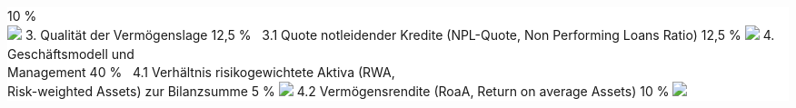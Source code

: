 <td style="text-align: right; border-right: 0.5pt solid; border-bottom: 0.5pt solid;" data-valign="top" data-charoff="50">10 %</td>
<td style="text-align: center; border-bottom: 0.5pt solid;" data-valign="top" data-charoff="50"><br />
<img src="../normengrafiken/bgbl1_2016/j0009-1_0050_thumb.gif" /></td>
</tr>
<tr class="odd">
<td style="text-align: left; border-right: 0.5pt solid; border-bottom: 0.5pt solid;" data-valign="top" data-charoff="50">3.</td>
<td style="text-align: left; border-right: 0.5pt solid; border-bottom: 0.5pt solid;" data-valign="top" data-charoff="50">Qualität der
Vermögenslage</td>
<td style="text-align: right; border-right: 0.5pt solid; border-bottom: 0.5pt solid;" data-valign="top" data-charoff="50">12,5 %</td>
<td style="text-align: center; border-bottom: 0.5pt solid;" data-valign="top" data-charoff="50"> </td>
</tr>
<tr class="even">
<td style="text-align: left; border-right: 0.5pt solid; border-bottom: 0.5pt solid;" data-valign="top" data-charoff="50">3.1</td>
<td style="text-align: left; border-right: 0.5pt solid; border-bottom: 0.5pt solid;" data-valign="top" data-charoff="50">Quote notleidender
Kredite (NPL-Quote, Non Performing Loans Ratio)</td>
<td style="text-align: right; border-right: 0.5pt solid; border-bottom: 0.5pt solid;" data-valign="top" data-charoff="50">12,5 %</td>
<td style="text-align: center; border-bottom: 0.5pt solid;" data-valign="top" data-charoff="50"><img src="../normengrafiken/bgbl1_2022/j0818-1_0020.jpg" /></td>
</tr>
<tr class="odd">
<td style="text-align: left; border-right: 0.5pt solid; border-bottom: 0.5pt solid;" data-valign="top" data-charoff="50">4.</td>
<td style="text-align: left; border-right: 0.5pt solid; border-bottom: 0.5pt solid;" data-valign="top" data-charoff="50">Geschäftsmodell und<br />
Management</td>
<td style="text-align: right; border-right: 0.5pt solid; border-bottom: 0.5pt solid;" data-valign="top" data-charoff="50">40 %</td>
<td style="text-align: center; border-bottom: 0.5pt solid;" data-valign="top" data-charoff="50"> </td>
</tr>
<tr class="even">
<td style="text-align: left; border-right: 0.5pt solid; border-bottom: 0.5pt solid;" data-valign="top" data-charoff="50">4.1</td>
<td style="text-align: left; border-right: 0.5pt solid; border-bottom: 0.5pt solid;" data-valign="top" data-charoff="50">Verhältnis risikogewichtete Aktiva (RWA,<br />
Risk-weighted Assets)
zur Bilanzsumme</td>
<td style="text-align: right; border-right: 0.5pt solid; border-bottom: 0.5pt solid;" data-valign="top" data-charoff="50">5 %</td>
<td style="text-align: center; border-bottom: 0.5pt solid;" data-valign="top" data-charoff="50"><img src="../normengrafiken/bgbl1_2016/j0009-1_0070_thumb.gif" /></td>
</tr>
<tr class="odd">
<td style="text-align: left; border-right: 0.5pt solid; border-bottom: 0.5pt solid;" data-valign="top" data-charoff="50">4.2</td>
<td style="text-align: left; border-right: 0.5pt solid; border-bottom: 0.5pt solid;" data-valign="top" data-charoff="50">Vermögensrendite
(RoaA, Return on average Assets)</td>
<td style="text-align: right; border-right: 0.5pt solid; border-bottom: 0.5pt solid;" data-valign="top" data-charoff="50">10 %</td>
<td style="text-align: center; border-bottom: 0.5pt solid;" data-valign="top" data-charoff="50"><img src="../normengrafiken/bgbl1_2022/j0818-1_0030.jpg" /></td>
</tr>
<tr class="even">